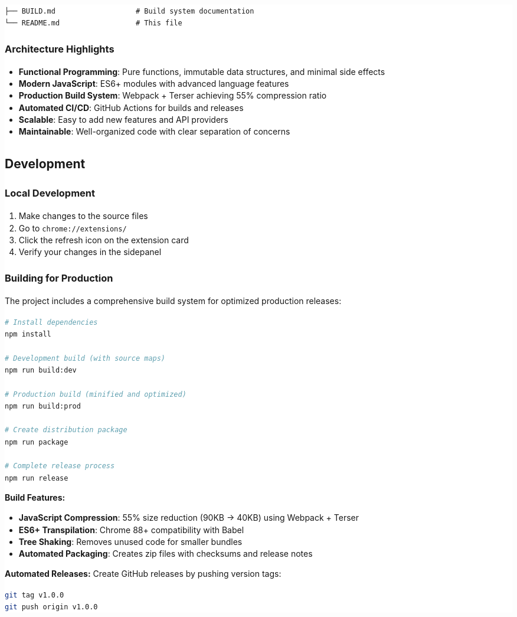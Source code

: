 ```
├── BUILD.md                   # Build system documentation
└── README.md                  # This file
```

### Architecture Highlights

- **Functional Programming**: Pure functions, immutable data structures, and minimal side effects
- **Modern JavaScript**: ES6+ modules with advanced language features
- **Production Build System**: Webpack + Terser achieving 55% compression ratio
- **Automated CI/CD**: GitHub Actions for builds and releases
- **Scalable**: Easy to add new features and API providers
- **Maintainable**: Well-organized code with clear separation of concerns

## Development

### Local Development

1. Make changes to the source files
2. Go to `chrome://extensions/`
3. Click the refresh icon on the extension card
4. Verify your changes in the sidepanel

### Building for Production

The project includes a comprehensive build system for optimized production releases:

```bash
# Install dependencies
npm install

# Development build (with source maps)
npm run build:dev

# Production build (minified and optimized)
npm run build:prod

# Create distribution package
npm run package

# Complete release process
npm run release
```

**Build Features:**
- **JavaScript Compression**: 55% size reduction (90KB → 40KB) using Webpack + Terser
- **ES6+ Transpilation**: Chrome 88+ compatibility with Babel
- **Tree Shaking**: Removes unused code for smaller bundles
- **Automated Packaging**: Creates zip files with checksums and release notes

**Automated Releases:**
Create GitHub releases by pushing version tags:
```bash
git tag v1.0.0
git push origin v1.0.0
```
